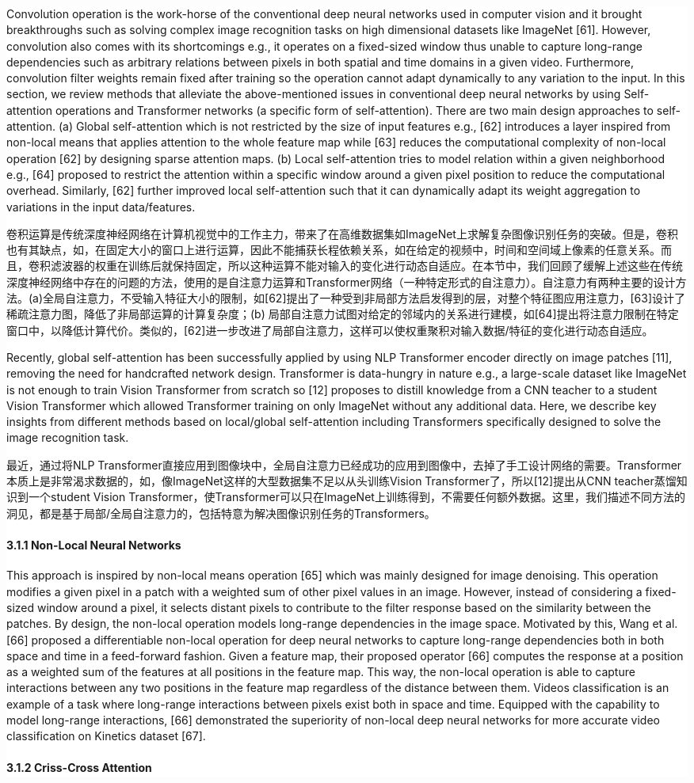 Convolution operation is the work-horse of the conventional deep neural networks used in computer vision and it brought breakthroughs such as solving complex image recognition tasks on high dimensional datasets like ImageNet [61]. However, convolution also comes with its shortcomings e.g., it operates on a fixed-sized window thus unable to capture long-range dependencies such as arbitrary relations between pixels in both spatial and time domains in a given video. Furthermore, convolution filter weights remain fixed after training so the operation cannot adapt dynamically to any variation to the input. In this section, we review methods that alleviate the above-mentioned issues in conventional deep neural networks by using Self-attention operations and Transformer networks (a specific form of self-attention). There are two main design approaches to self-attention. (a) Global self-attention which is not restricted by the size of input features e.g., [62] introduces a layer inspired from non-local means that applies attention to the whole feature map while [63] reduces the computational complexity of non-local operation [62] by designing sparse attention maps. (b) Local self-attention tries to model relation within a given neighborhood e.g., [64] proposed to restrict the attention within a specific window around a given pixel position to reduce the computational overhead. Similarly, [62] further improved local self-attention such that it can dynamically adapt its weight aggregation to variations in the input data/features.

卷积运算是传统深度神经网络在计算机视觉中的工作主力，带来了在高维数据集如ImageNet上求解复杂图像识别任务的突破。但是，卷积也有其缺点，如，在固定大小的窗口上进行运算，因此不能捕获长程依赖关系，如在给定的视频中，时间和空间域上像素的任意关系。而且，卷积滤波器的权重在训练后就保持固定，所以这种运算不能对输入的变化进行动态自适应。在本节中，我们回顾了缓解上述这些在传统深度神经网络中存在的问题的方法，使用的是自注意力运算和Transformer网络（一种特定形式的自注意力）。自注意力有两种主要的设计方法。(a)全局自注意力，不受输入特征大小的限制，如[62]提出了一种受到非局部方法启发得到的层，对整个特征图应用注意力，[63]设计了稀疏注意力图，降低了非局部运算的计算复杂度；(b) 局部自注意力试图对给定的邻域内的关系进行建模，如[64]提出将注意力限制在特定窗口中，以降低计算代价。类似的，[62]进一步改进了局部自注意力，这样可以使权重聚积对输入数据/特征的变化进行动态自适应。

Recently, global self-attention has been successfully applied by using NLP Transformer encoder directly on image patches [11], removing the need for handcrafted network design. Transformer is data-hungry in nature e.g., a large-scale dataset like ImageNet is not enough to train Vision Transformer from scratch so [12] proposes to distill knowledge from a CNN teacher to a student Vision Transformer which allowed Transformer training on only ImageNet without any additional data. Here, we describe key insights from different methods based on local/global self-attention including Transformers specifically designed to solve the image recognition task.

最近，通过将NLP Transformer直接应用到图像块中，全局自注意力已经成功的应用到图像中，去掉了手工设计网络的需要。Transformer本质上是非常渴求数据的，如，像ImageNet这样的大型数据集不足以从头训练Vision Transformer了，所以[12]提出从CNN teacher蒸馏知识到一个student Vision Transformer，使Transformer可以只在ImageNet上训练得到，不需要任何额外数据。这里，我们描述不同方法的洞见，都是基于局部/全局自注意力的，包括特意为解决图像识别任务的Transformers。

#### 3.1.1 Non-Local Neural Networks

This approach is inspired by non-local means operation [65] which was mainly designed for image denoising. This operation modifies a given pixel in a patch with a weighted sum of other pixel values in an image. However, instead of considering a fixed-sized window around a pixel, it selects distant pixels to contribute to the filter response based on the similarity between the patches. By design, the non-local operation models long-range dependencies in the image space. Motivated by this, Wang et al. [66] proposed a differentiable non-local operation for deep neural networks to capture long-range dependencies both in both space and time in a feed-forward fashion. Given a feature map, their proposed operator [66] computes the response at a position as a weighted sum of the features at all positions in the feature map. This way, the non-local operation is able to capture interactions between any two positions in the feature map regardless of the distance between them. Videos classification is an example of a task where long-range interactions between pixels exist both in space and time. Equipped with the capability to model long-range interactions, [66] demonstrated the superiority of non-local deep neural networks for more accurate video classification on Kinetics dataset [67].

#### 3.1.2 Criss-Cross Attention
